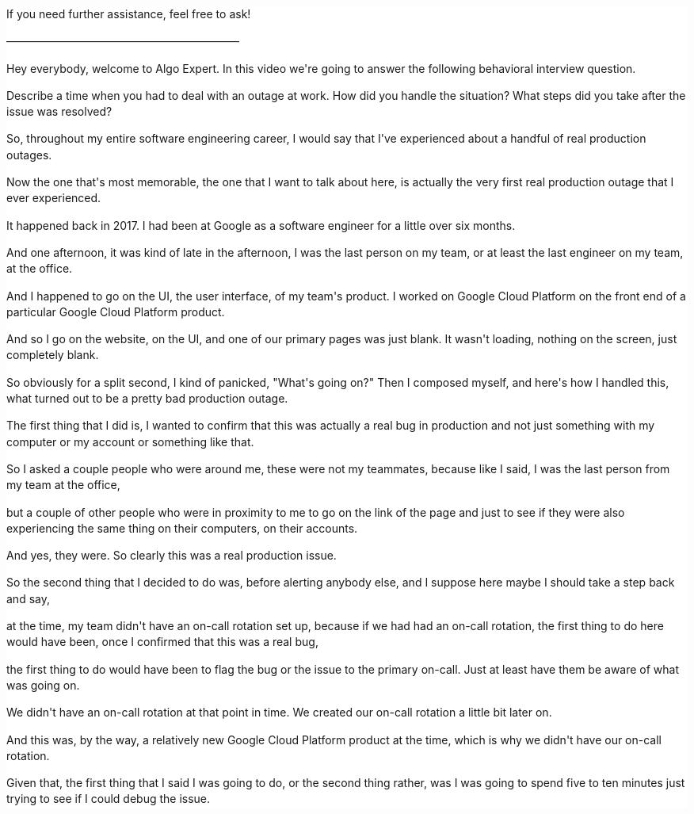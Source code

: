 
If you need further assistance, feel free to ask!


—————————————————————

Hey everybody, welcome to Algo Expert. In this video we're going to answer the following behavioral interview question.

Describe a time when you had to deal with an outage at work. How did you handle the situation? What steps did you take after the issue was resolved?

So, throughout my entire software engineering career, I would say that I've experienced about a handful of real production outages.

Now the one that's most memorable, the one that I want to talk about here, is actually the very first real production outage that I ever experienced.

It happened back in 2017. I had been at Google as a software engineer for a little over six months.

And one afternoon, it was kind of late in the afternoon, I was the last person on my team, or at least the last engineer on my team, at the office.

And I happened to go on the UI, the user interface, of my team's product. I worked on Google Cloud Platform on the front end of a particular Google Cloud Platform product.

And so I go on the website, on the UI, and one of our primary pages was just blank. It wasn't loading, nothing on the screen, just completely blank.

So obviously for a split second, I kind of panicked, "What's going on?" Then I composed myself, and here's how I handled this, what turned out to be a pretty bad production outage.

The first thing that I did is, I wanted to confirm that this was actually a real bug in production and not just something with my computer or my account or something like that.

So I asked a couple people who were around me, these were not my teammates, because like I said, I was the last person from my team at the office,

but a couple of other people who were in proximity to me to go on the link of the page and just to see if they were also experiencing the same thing on their computers, on their accounts.

And yes, they were. So clearly this was a real production issue.

So the second thing that I decided to do was, before alerting anybody else, and I suppose here maybe I should take a step back and say,

at the time, my team didn't have an on-call rotation set up, because if we had had an on-call rotation, the first thing to do here would have been, once I confirmed that this was a real bug,

the first thing to do would have been to flag the bug or the issue to the primary on-call. Just at least have them be aware of what was going on.

We didn't have an on-call rotation at that point in time. We created our on-call rotation a little bit later on.

And this was, by the way, a relatively new Google Cloud Platform product at the time, which is why we didn't have our on-call rotation.

Given that, the first thing that I said I was going to do, or the second thing rather, was I was going to spend five to ten minutes just trying to see if I could debug the issue.

